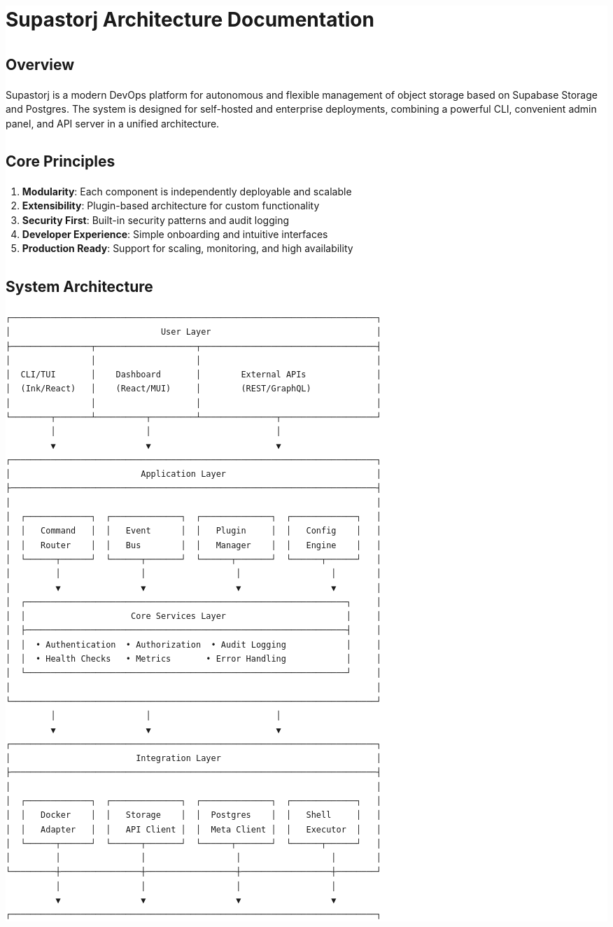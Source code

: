 # Supastorj Architecture Documentation

## Overview

Supastorj is a modern DevOps platform for autonomous and flexible management of object storage based on Supabase Storage and Postgres. The system is designed for self-hosted and enterprise deployments, combining a powerful CLI, convenient admin panel, and API server in a unified architecture.

## Core Principles

1. **Modularity**: Each component is independently deployable and scalable
2. **Extensibility**: Plugin-based architecture for custom functionality
3. **Security First**: Built-in security patterns and audit logging
4. **Developer Experience**: Simple onboarding and intuitive interfaces
5. **Production Ready**: Support for scaling, monitoring, and high availability

## System Architecture

```
┌─────────────────────────────────────────────────────────────────────────┐
│                              User Layer                                 │
├────────────────┬────────────────────┬───────────────────────────────────┤
│                │                    │                                   │
│  CLI/TUI       │    Dashboard       │        External APIs              │
│  (Ink/React)   │    (React/MUI)     │        (REST/GraphQL)             │
│                │                    │                                   │
└────────┬───────┴──────────┬─────────┴───────────────┬───────────────────┘
         │                  │                         │
         ▼                  ▼                         ▼
┌─────────────────────────────────────────────────────────────────────────┐
│                          Application Layer                              │
├─────────────────────────────────────────────────────────────────────────┤
│                                                                         │
│  ┌─────────────┐  ┌──────────────┐  ┌──────────────┐  ┌─────────────┐   │
│  │   Command   │  │   Event      │  │   Plugin     │  │   Config    │   │
│  │   Router    │  │   Bus        │  │   Manager    │  │   Engine    │   │
│  └──────┬──────┘  └──────┬───────┘  └──────┬───────┘  └──────┬──────┘   │
│         │                │                  │                  │        │
│         ▼                ▼                  ▼                  ▼        │
│  ┌────────────────────────────────────────────────────────────────┐     │
│  │                     Core Services Layer                        │     │
│  ├────────────────────────────────────────────────────────────────┤     │
│  │  • Authentication  • Authorization  • Audit Logging            │     │
│  │  • Health Checks   • Metrics       • Error Handling            │     │
│  └────────────────────────────────────────────────────────────────┘     │
│                                                                         │
└─────────────────────────────────────────────────────────────────────────┘
         │                  │                         │
         ▼                  ▼                         ▼
┌─────────────────────────────────────────────────────────────────────────┐
│                         Integration Layer                               │
├─────────────────────────────────────────────────────────────────────────┤
│                                                                         │
│  ┌─────────────┐  ┌──────────────┐  ┌──────────────┐  ┌─────────────┐   │
│  │   Docker    │  │   Storage    │  │  Postgres    │  │   Shell     │   │
│  │   Adapter   │  │   API Client │  │  Meta Client │  │   Executor  │   │
│  └──────┬──────┘  └──────┬───────┘  └──────┬───────┘  └──────┬──────┘   │
│         │                │                  │                  │        │
└─────────┼────────────────┼──────────────────┼──────────────────┼────────┘
          │                │                  │                  │
          ▼                ▼                  ▼                  ▼
┌─────────────────────────────────────────────────────────────────────────┐
```